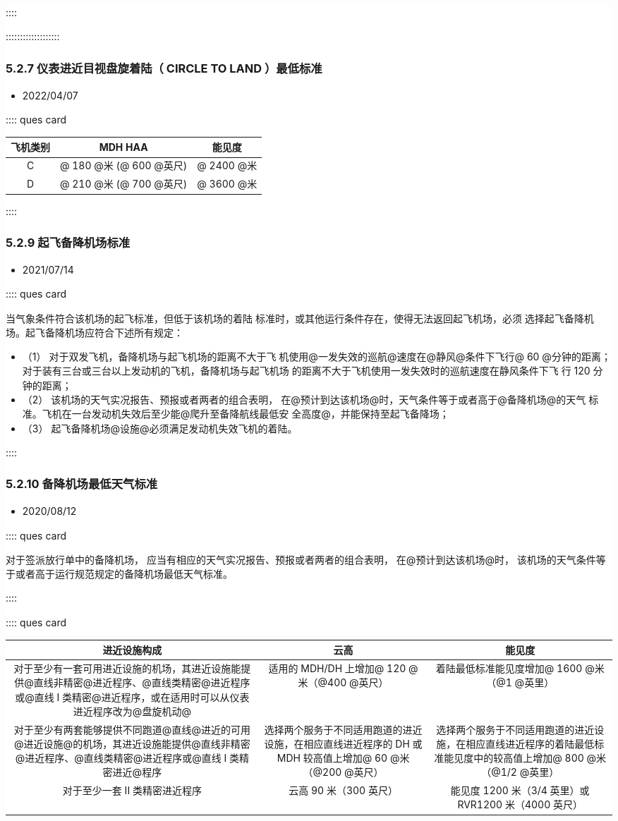 ::::

:::::::::::::::::::

### 5.2.7 仪表进近目视盘旋着陆（ CIRCLE TO LAND ）最低标准

-   2022/04/07

:::: ques card

| 飞机类别 |         MDH HAA         |   能见度   |
| :------: | :---------------------: | :--------: |
|    C     | @ 180 @米 (@ 600 @英尺) | @ 2400 @米 |
|    D     | @ 210 @米 (@ 700 @英尺) | @ 3600 @米 |

::::

### 5.2.9 起飞备降机场标准

-   2021/07/14

:::: ques card

当气象条件符合该机场的起飞标准，但低于该机场的着陆
标准时，或其他运行条件存在，使得无法返回起飞机场，必须
选择起飞备降机场。起飞备降机场应符合下述所有规定：

-   （1） 对于双发飞机，备降机场与起飞机场的距离不大于飞
    机使用@一发失效的巡航@速度在@静风@条件下飞行@ 60 @分钟的距离；
    对于装有三台或三台以上发动机的飞机，备降机场与起飞机场
    的距离不大于飞机使用一发失效时的巡航速度在静风条件下飞
    行 120 分钟的距离；
-   （2） 该机场的天气实况报告、预报或者两者的组合表明，
    在@预计到达该机场@时，天气条件等于或者高于@备降机场@的天气
    标准。飞机在一台发动机失效后至少能@爬升至备降航线最低安
    全高度@，并能保持至起飞备降场；
-   （3） 起飞备降机场@设施@必须满足发动机失效飞机的着陆。

::::

### 5.2.10 备降机场最低天气标准

-   2020/08/12

:::: ques card

对于签派放行单中的备降机场，
应当有相应的天气实况报告、预报或者两者的组合表明，
在@预计到达该机场@时，
该机场的天气条件等于或者高于运行规范规定的备降机场最低天气标准。

::::

:::: ques card

|                                                                           进近设施构成                                                                            |                                                  云高                                                   |                                                       能见度                                                        |
| :---------------------------------------------------------------------------------------------------------------------------------------------------------------: | :-----------------------------------------------------------------------------------------------------: | :-----------------------------------------------------------------------------------------------------------------: |
| 对于至少有一套可用进近设施的机场，其进近设施能提供@直线非精密@进近程序、@直线类精密@进近程序或@直线 I 类精密@进近程序，或在适用时可以从仪表进近程序改为@盘旋机动@ |                               适用的 MDH/DH 上增加@ 120 @米（@400 @英尺）                               |                                    着陆最低标准能见度增加@ 1600 @米（@1 @英里）                                     |
|        对于至少有两套能够提供不同跑道@直线@进近的可用@进近设施@的机场，其进近设施能提供@直线非精密@进近程序、@直线类精密@进近程序或@直线 I 类精密进近@程序        | 选择两个服务于不同适用跑道的进近设施，在相应直线进近程序的 DH 或 MDH 较高值上增加@ 60 @米（@200 @英尺） | 选择两个服务于不同适用跑道的进近设施，在相应直线进近程序的着陆最低标准能见度中的较高值上增加@ 800 @米（@1/2 @英里） |
|                                                                  对于至少一套 II 类精密进近程序                                                                   |                                         云高 90 米（300 英尺）                                          |                                能见度 1200 米（3/4 英里）或 RVR1200 米（4000 英尺）                                 |
